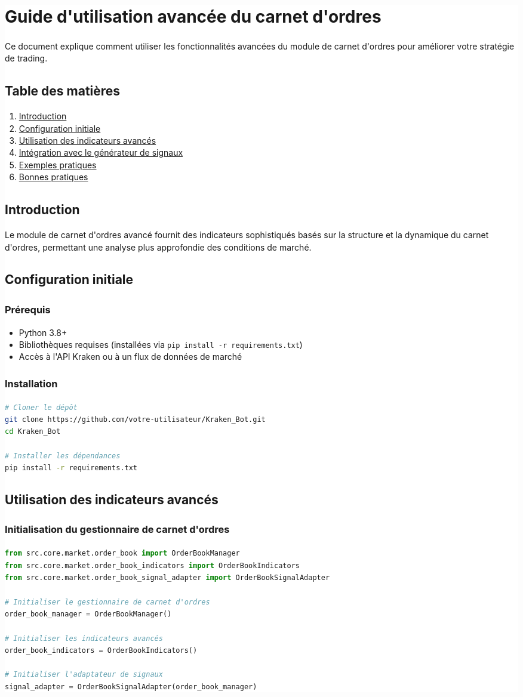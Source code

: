 # Guide d'utilisation avancée du carnet d'ordres

Ce document explique comment utiliser les fonctionnalités avancées du module de carnet d'ordres pour améliorer votre stratégie de trading.

## Table des matières
1. [Introduction](#introduction)
2. [Configuration initiale](#configuration-initiale)
3. [Utilisation des indicateurs avancés](#utilisation-des-indicateurs-avancés)
4. [Intégration avec le générateur de signaux](#intégration-avec-le-générateur-de-signaux)
5. [Exemples pratiques](#exemples-pratiques)
6. [Bonnes pratiques](#bonnes-pratiques)

## Introduction

Le module de carnet d'ordres avancé fournit des indicateurs sophistiqués basés sur la structure et la dynamique du carnet d'ordres, permettant une analyse plus approfondie des conditions de marché.

## Configuration initiale

### Prérequis
- Python 3.8+
- Bibliothèques requises (installées via `pip install -r requirements.txt`)
- Accès à l'API Kraken ou à un flux de données de marché

### Installation

```bash
# Cloner le dépôt
git clone https://github.com/votre-utilisateur/Kraken_Bot.git
cd Kraken_Bot

# Installer les dépendances
pip install -r requirements.txt
```

## Utilisation des indicateurs avancés

### Initialisation du gestionnaire de carnet d'ordres

```python
from src.core.market.order_book import OrderBookManager
from src.core.market.order_book_indicators import OrderBookIndicators
from src.core.market.order_book_signal_adapter import OrderBookSignalAdapter

# Initialiser le gestionnaire de carnet d'ordres
order_book_manager = OrderBookManager()

# Initialiser les indicateurs avancés
order_book_indicators = OrderBookIndicators()

# Initialiser l'adaptateur de signaux
signal_adapter = OrderBookSignalAdapter(order_book_manager)
```
